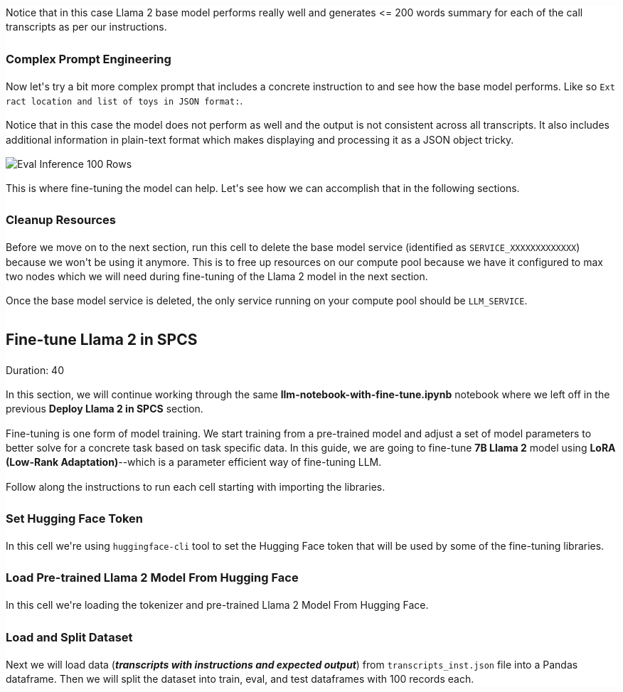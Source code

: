  Notice that in this case Llama 2 base model performs really well and generates <= 200 words summary for each of the call transcripts as per our instructions.

### Complex Prompt Engineering

Now let's try a bit more complex prompt that includes a concrete instruction to and see how the base model performs. Like so `Extract location and list of toys in JSON format:`.

Notice that in this case the model does not perform as well and the output is not consistent across all transcripts. It also includes additional information in plain-text format which makes displaying and processing it as a JSON object tricky.

![Eval Inference 100 Rows](./assets/sample_eval_inference_100_rows)

This is where fine-tuning the model can help. Let's see how we can accomplish that in the following sections.

### Cleanup Resources

Before we move on to the next section, run this cell to delete the base model service (identified as `SERVICE_XXXXXXXXXXXXX`) because we won't be using it anymore. This is to free up resources on our compute pool because we have it configured to max two nodes which we will need during fine-tuning of the Llama 2 model in the next section.

Once the base model service is deleted, the only service running on your compute pool should be `LLM_SERVICE`.


## Fine-tune Llama 2 in SPCS
Duration: 40

In this section, we will continue working through the same **llm-notebook-with-fine-tune.ipynb** notebook where we left off in the previous **Deploy Llama 2 in SPCS** section.

Fine-tuning is one form of model training. We start training from a pre-trained model and adjust a set of model parameters to better solve for a concrete task based on task specific data. In this guide, we are going to fine-tune **7B Llama 2** model using **LoRA (Low-Rank Adaptation)**--which is a parameter efficient way of fine-tuning LLM.

Follow along the instructions to run each cell starting with importing the libraries.

### Set Hugging Face Token

In this cell we're using `huggingface-cli` tool to set the Hugging Face token that will be used by some of the fine-tuning libraries.

### Load Pre-trained Llama 2 Model From Hugging Face

In this cell we're loading the tokenizer and pre-trained Llama 2 Model From Hugging Face.

### Load and Split Dataset

Next we will load data (***transcripts with instructions and expected output***) from `transcripts_inst.json` file into a Pandas dataframe. Then we will split the dataset into train, eval, and test dataframes with 100 records each. 
